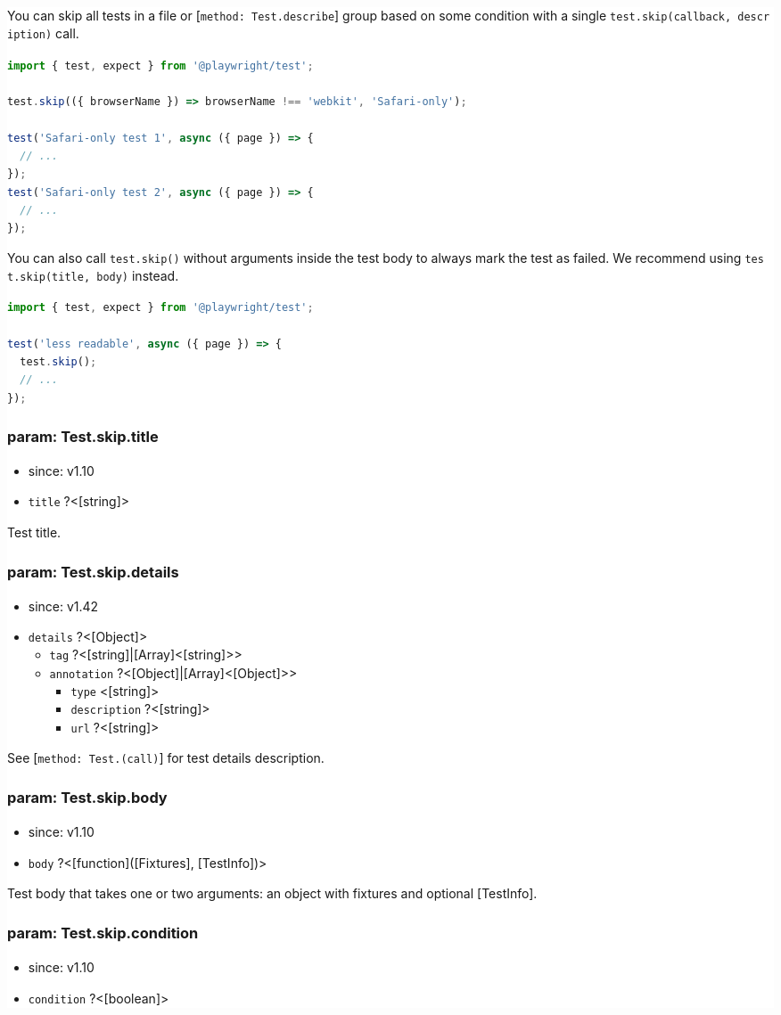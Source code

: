 You can skip all tests in a file or [`method: Test.describe`] group based on some condition with a single `test.skip(callback, description)` call.

```js
import { test, expect } from '@playwright/test';

test.skip(({ browserName }) => browserName !== 'webkit', 'Safari-only');

test('Safari-only test 1', async ({ page }) => {
  // ...
});
test('Safari-only test 2', async ({ page }) => {
  // ...
});
```

You can also call `test.skip()` without arguments inside the test body to always mark the test as failed. We recommend using `test.skip(title, body)` instead.

```js
import { test, expect } from '@playwright/test';

test('less readable', async ({ page }) => {
  test.skip();
  // ...
});
```

### param: Test.skip.title
* since: v1.10
- `title` ?<[string]>

Test title.

### param: Test.skip.details
* since: v1.42
- `details` ?<[Object]>
  - `tag` ?<[string]|[Array]<[string]>>
  - `annotation` ?<[Object]|[Array]<[Object]>>
    - `type` <[string]>
    - `description` ?<[string]>
    - `url` ?<[string]>

See [`method: Test.(call)`] for test details description.

### param: Test.skip.body
* since: v1.10
- `body` ?<[function]\([Fixtures], [TestInfo]\)>

Test body that takes one or two arguments: an object with fixtures and optional [TestInfo].

### param: Test.skip.condition
* since: v1.10
- `condition` ?<[boolean]>
